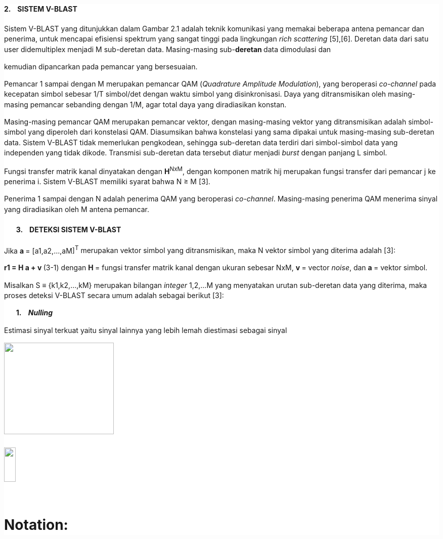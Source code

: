 <h4><a name="bookmark8"></a><span class="font10" style="font-weight:bold;"><a name="bookmark9"></a>2. &nbsp;&nbsp;&nbsp;SISTEM V-BLAST</span></h4></li></ul>
<p><span class="font10">Sistem V-BLAST yang ditunjukkan dalam Gambar 2.1 adalah teknik komunikasi yang memakai beberapa antena pemancar dan penerima, untuk mencapai efisiensi spektrum yang sangat tinggi pada lingkungan </span><span class="font10" style="font-style:italic;">rich scattering</span><span class="font10"> [5],[6]. Deretan data dari satu user didemultiplex menjadi M sub-deretan data. Masing-masing sub-</span><span class="font11" style="font-weight:bold;">deretan </span><span class="font10">data dimodulasi dan</span></p>
<p><span class="font10">kemudian dipancarkan pada pemancar yang bersesuaian.</span></p>
<p><span class="font10">Pemancar 1 sampai dengan M merupakan pemancar QAM (</span><span class="font10" style="font-style:italic;">Quadrature Amplitude Modulation</span><span class="font10">), yang beroperasi </span><span class="font10" style="font-style:italic;">co-channel</span><span class="font10"> pada kecepatan simbol sebesar 1/T simbol/det dengan waktu simbol yang disinkronisasi. Daya yang ditransmisikan oleh masing-masing pemancar sebanding dengan 1/M, agar total daya yang diradiasikan konstan.</span></p>
<p><span class="font10">Masing-masing pemancar QAM merupakan pemancar vektor, dengan masing-masing vektor yang ditransmisikan adalah simbol-simbol yang diperoleh dari konstelasi QAM. Diasumsikan bahwa konstelasi yang sama dipakai untuk masing-masing sub-deretan data. Sistem V-BLAST tidak memerlukan pengkodean, sehingga sub-deretan data terdiri dari simbol-simbol data yang independen yang tidak dikode. Transmisi sub-deretan data tersebut diatur menjadi </span><span class="font10" style="font-style:italic;">burst</span><span class="font10"> dengan panjang L simbol.</span></p>
<p><span class="font10">Fungsi transfer matrik kanal dinyatakan dengan </span><span class="font10" style="font-weight:bold;">H</span><span class="font10"><sup>NxM</sup>, dengan komponen matrik h</span><span class="font7">ij </span><span class="font10">merupakan fungsi transfer dari pemancar j ke penerima i. Sistem V-BLAST memiliki syarat bahwa N </span><span class="font13">≥ </span><span class="font10">M [3].</span></p>
<p><span class="font10">Penerima 1 sampai dengan N adalah penerima QAM yang beroperasi </span><span class="font10" style="font-style:italic;">co-channel</span><span class="font10">. Masing-masing penerima QAM menerima sinyal yang diradiasikan oleh M antena pemancar.</span></p>
<ul style="list-style:none;"><li>
<h4><a name="bookmark10"></a><span class="font10" style="font-weight:bold;"><a name="bookmark11"></a>3. &nbsp;&nbsp;&nbsp;DETEKSI SISTEM V-BLAST</span></h4></li></ul>
<p><span class="font10">Jika </span><span class="font10" style="font-weight:bold;">a </span><span class="font10">= [a</span><span class="font7">1</span><span class="font10">,a</span><span class="font7">2</span><span class="font10">,…,a</span><span class="font7">M</span><span class="font10">]<sup>T</sup> merupakan vektor simbol yang ditransmisikan, maka N vektor simbol yang diterima adalah [3]:</span></p>
<p><span class="font10" style="font-weight:bold;">r</span><span class="font7" style="font-weight:bold;">1 </span><span class="font10" style="font-weight:bold;">= H a + v </span><span class="font10">(3-1) dengan </span><span class="font10" style="font-weight:bold;">H </span><span class="font10">= fungsi transfer matrik kanal dengan ukuran sebesar NxM, </span><span class="font10" style="font-weight:bold;">v </span><span class="font10">= vector </span><span class="font10" style="font-style:italic;">noise</span><span class="font10">, dan </span><span class="font10" style="font-weight:bold;">a </span><span class="font10">= vektor simbol.</span></p>
<p><span class="font10">Misalkan S </span><span class="font11">≡ </span><span class="font10">{k</span><span class="font7">1</span><span class="font10">,k</span><span class="font7">2</span><span class="font10">,…,k</span><span class="font7">M</span><span class="font10">} merupakan bilangan </span><span class="font10" style="font-style:italic;">integer</span><span class="font10"> 1,2,…M yang menyatakan urutan sub-deretan data yang diterima, maka proses deteksi V-BLAST secara umum adalah sebagai berikut [3]:</span></p>
<ul style="list-style:none;"><li>
<p><span class="font10" style="font-weight:bold;">1.</span><span class="font10" style="font-weight:bold;font-style:italic;"> &nbsp;&nbsp;&nbsp;Nulling</span></p></li></ul>
<p><span class="font10">Estimasi sinyal terkuat yaitu sinyal lainnya yang lebih lemah diestimasi sebagai sinyal</span></p>
<div><img src="https://jurnal.harianregional.com/media/216-1.jpg" alt="" style="width:163pt;height:136pt;">
</div><br clear="all">
<div><img src="https://jurnal.harianregional.com/media/216-2.jpg" alt="" style="width:17pt;height:51pt;">
</div><br clear="all"><a name="caption2"></a>
<h1><a name="bookmark12"></a><span class="font0" style="font-weight:bold;"><a name="bookmark13"></a>Notation:</span></h1>